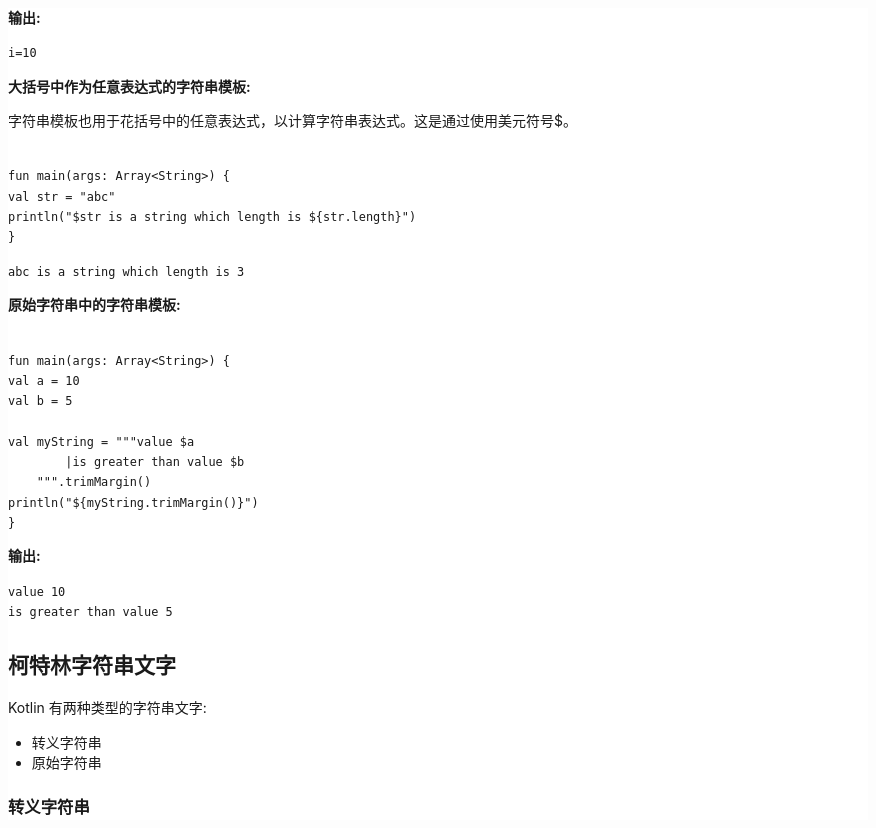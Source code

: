 **输出:**

```
i=10

```

**大括号中作为任意表达式的字符串模板:**

字符串模板也用于花括号中的任意表达式，以计算字符串表达式。这是通过使用美元符号$。

```

fun main(args: Array<String>) {
val str = "abc"
println("$str is a string which length is ${str.length}")
}

```

```
abc is a string which length is 3

```

**原始字符串中的字符串模板:**

```

fun main(args: Array<String>) {
val a = 10
val b = 5

val myString = """value $a
        |is greater than value $b
    """.trimMargin()
println("${myString.trimMargin()}")
}

```

**输出:**

```
value 10
is greater than value 5

```

## 柯特林字符串文字

Kotlin 有两种类型的字符串文字:

*   转义字符串
*   原始字符串

### 转义字符串
